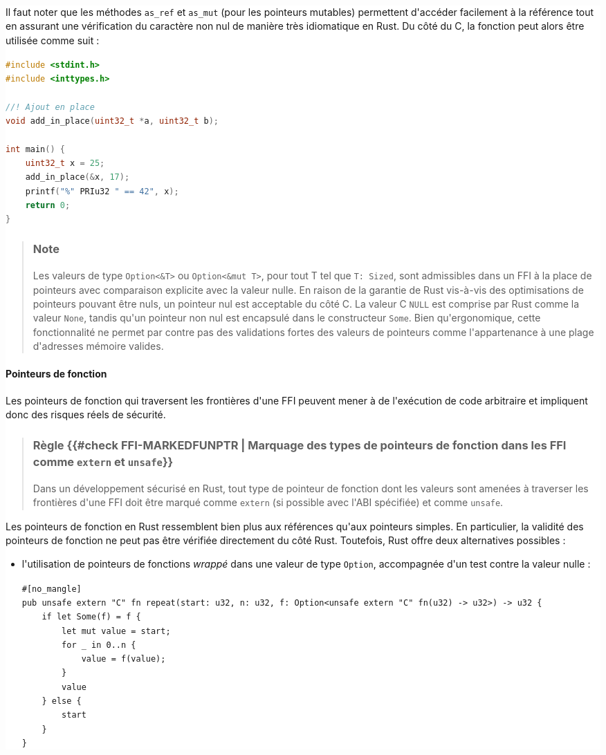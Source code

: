 Il faut noter que les méthodes `as_ref` et `as_mut` (pour les pointeurs
mutables) permettent d'accéder facilement à la référence tout en assurant une
vérification du caractère non nul de manière très idiomatique en Rust. Du côté
du C, la fonction peut alors être utilisée comme suit :

```c
#include <stdint.h>
#include <inttypes.h>

//! Ajout en place
void add_in_place(uint32_t *a, uint32_t b);

int main() {
    uint32_t x = 25;
    add_in_place(&x, 17);
    printf("%" PRIu32 " == 42", x);
    return 0;
}
```

> ### Note
>
> Les valeurs de type `Option<&T>` ou `Option<&mut T>`, pour tout T tel que
> `T: Sized`, sont admissibles dans un FFI à la place de pointeurs avec
> comparaison explicite avec la valeur nulle. En raison de la garantie de Rust
> vis-à-vis des optimisations de pointeurs pouvant être nuls, un pointeur nul
> est acceptable du côté C. La valeur C `NULL` est comprise par Rust comme la
> valeur `None`, tandis qu'un pointeur non nul est encapsulé dans le
> constructeur `Some`. Bien qu'ergonomique, cette fonctionnalité ne permet par
> contre pas des validations fortes des valeurs de pointeurs comme
> l'appartenance à une plage d'adresses mémoire valides.

#### Pointeurs de fonction

Les pointeurs de fonction qui traversent les frontières d'une FFI peuvent mener
à de l'exécution de code arbitraire et impliquent donc des risques réels de
sécurité.

> ### Règle {{#check FFI-MARKEDFUNPTR | Marquage des types de pointeurs de fonction dans les FFI comme `extern` et `unsafe`}}
>
> Dans un développement sécurisé en Rust, tout type de pointeur de fonction dont
> les valeurs sont amenées à traverser les frontières d'une FFI doit être
> marqué comme `extern` (si possible avec l'ABI spécifiée) et comme `unsafe`.

Les pointeurs de fonction en Rust ressemblent bien plus aux références qu'aux
pointeurs simples. En particulier, la validité des pointeurs de fonction ne peut
pas être vérifiée directement du côté Rust. Toutefois, Rust offre deux
alternatives possibles :

- l'utilisation de pointeurs de fonctions *wrappé* dans une valeur de type
  `Option`, accompagnée d'un test contre la valeur nulle :

  ```rust,noplaypen
  #[no_mangle]
  pub unsafe extern "C" fn repeat(start: u32, n: u32, f: Option<unsafe extern "C" fn(u32) -> u32>) -> u32 {
      if let Some(f) = f {
          let mut value = start;
          for _ in 0..n {
              value = f(value);
          }
          value
      } else {
          start
      }
  }
  ```

[Rust Book: Unsafe Rust]: https://doc.rust-lang.org/book/ch19-01-unsafe-rust.html
[RFC 2195]: https://rust-lang.github.io/rfcs/2195-really-tagged-unions.html
[Rust Reference: Type Layout]: https://doc.rust-lang.org/reference/type-layout.html
[rust-bindgen]: https://crates.io/crates/rust-bindgen
[cbindgen]: https://crates.io/crates/cbindgen
[libc]: https://crates.io/crates/libc
[num_derive]: https://crates.io/crates/num_derive
[num_enum]: https://crates.io/crates/num_enum
[RFC 1861]: https://rust-lang.github.io/rfcs/1861-extern-types.html
[`panic-never`]: https://crates.io/crates/panic-never
[`no-panic`]: https://crates.io/crates/no-panic
